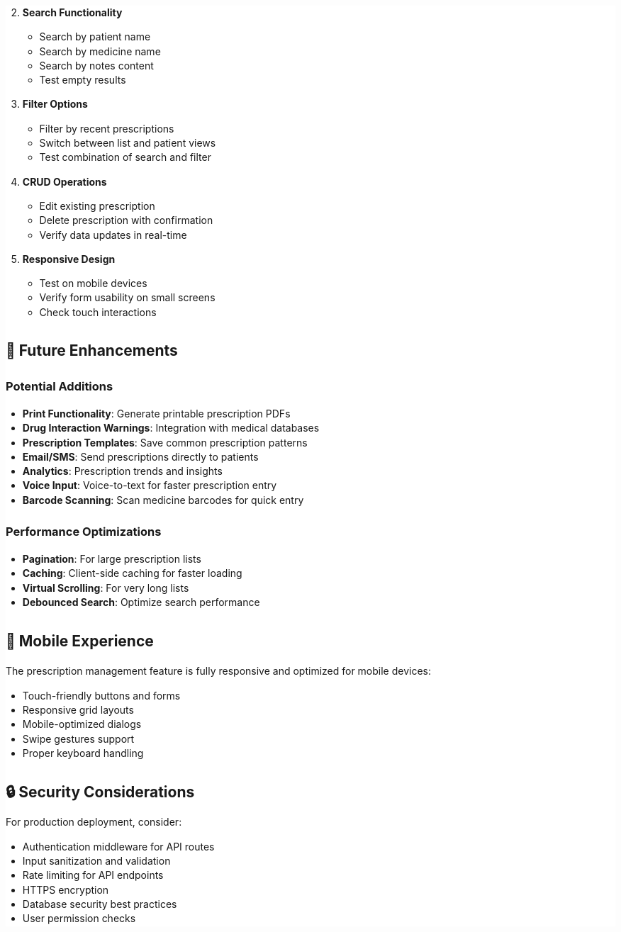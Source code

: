 2. **Search Functionality**
   - Search by patient name
   - Search by medicine name
   - Search by notes content
   - Test empty results

3. **Filter Options**
   - Filter by recent prescriptions
   - Switch between list and patient views
   - Test combination of search and filter

4. **CRUD Operations**
   - Edit existing prescription
   - Delete prescription with confirmation
   - Verify data updates in real-time

5. **Responsive Design**
   - Test on mobile devices
   - Verify form usability on small screens
   - Check touch interactions

## 🎯 Future Enhancements

### Potential Additions
- **Print Functionality**: Generate printable prescription PDFs
- **Drug Interaction Warnings**: Integration with medical databases
- **Prescription Templates**: Save common prescription patterns
- **Email/SMS**: Send prescriptions directly to patients
- **Analytics**: Prescription trends and insights
- **Voice Input**: Voice-to-text for faster prescription entry
- **Barcode Scanning**: Scan medicine barcodes for quick entry

### Performance Optimizations
- **Pagination**: For large prescription lists
- **Caching**: Client-side caching for faster loading
- **Virtual Scrolling**: For very long lists
- **Debounced Search**: Optimize search performance

## 📱 Mobile Experience

The prescription management feature is fully responsive and optimized for mobile devices:
- Touch-friendly buttons and forms
- Responsive grid layouts
- Mobile-optimized dialogs
- Swipe gestures support
- Proper keyboard handling

## 🔒 Security Considerations

For production deployment, consider:
- Authentication middleware for API routes
- Input sanitization and validation
- Rate limiting for API endpoints
- HTTPS encryption
- Database security best practices
- User permission checks
